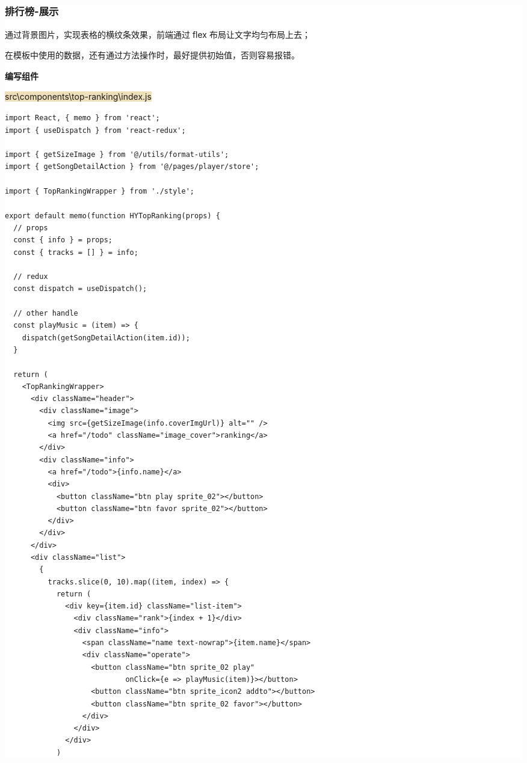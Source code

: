 

### 排行榜-展示

通过背景图片，实现表格的横纹条效果，前端通过 flex 布局让文字均匀布局上去；

在模板中使用的数据，还有通过方法操作时，最好提供初始值，否则容易报错。

**编写组件**

<span style="backGround: #efe0b9">src\components\top-ranking\index.js</span>

```react
import React, { memo } from 'react';
import { useDispatch } from 'react-redux';

import { getSizeImage } from '@/utils/format-utils';
import { getSongDetailAction } from '@/pages/player/store';

import { TopRankingWrapper } from './style';

export default memo(function HYTopRanking(props) {
  // props
  const { info } = props;
  const { tracks = [] } = info;

  // redux
  const dispatch = useDispatch();

  // other handle
  const playMusic = (item) => {
    dispatch(getSongDetailAction(item.id));
  }

  return (
    <TopRankingWrapper>
      <div className="header">
        <div className="image">
          <img src={getSizeImage(info.coverImgUrl)} alt="" />
          <a href="/todo" className="image_cover">ranking</a>
        </div>
        <div className="info">
          <a href="/todo">{info.name}</a>
          <div>
            <button className="btn play sprite_02"></button>
            <button className="btn favor sprite_02"></button>
          </div>
        </div>
      </div>
      <div className="list">
        {
          tracks.slice(0, 10).map((item, index) => {
            return (
              <div key={item.id} className="list-item">
                <div className="rank">{index + 1}</div>
                <div className="info">
                  <span className="name text-nowrap">{item.name}</span>
                  <div className="operate">
                    <button className="btn sprite_02 play" 
                            onClick={e => playMusic(item)}></button>
                    <button className="btn sprite_icon2 addto"></button>
                    <button className="btn sprite_02 favor"></button>
                  </div>
                </div>
              </div>
            )
```